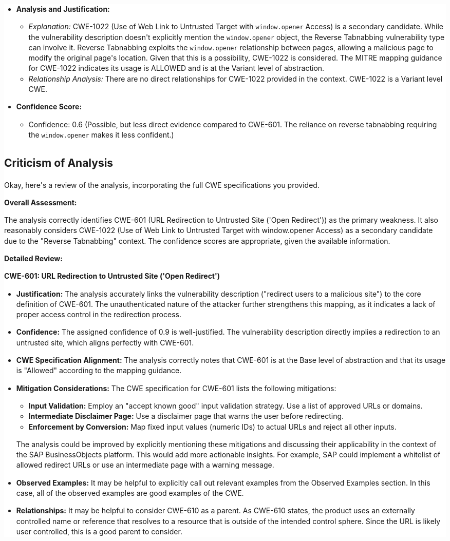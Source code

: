 - **Analysis and Justification:**
  - *Explanation:* CWE-1022 (Use of Web Link to Untrusted Target with `window.opener` Access) is a secondary candidate. While the vulnerability description doesn't explicitly mention the `window.opener` object, the Reverse Tabnabbing vulnerability type can involve it. Reverse Tabnabbing exploits the `window.opener` relationship between pages, allowing a malicious page to modify the original page's location. Given that this is a possibility, CWE-1022 is considered. The MITRE mapping guidance for CWE-1022 indicates its usage is ALLOWED and is at the Variant level of abstraction.
  - *Relationship Analysis:* There are no direct relationships for CWE-1022 provided in the context. CWE-1022 is a Variant level CWE.

- **Confidence Score:**
  - Confidence: 0.6 (Possible, but less direct evidence compared to CWE-601. The reliance on reverse tabnabbing requiring the `window.opener` makes it less confident.)

## Criticism of Analysis

Okay, here's a review of the analysis, incorporating the full CWE specifications you provided.

**Overall Assessment:**

The analysis correctly identifies CWE-601 (URL Redirection to Untrusted Site ('Open Redirect')) as the primary weakness. It also reasonably considers CWE-1022 (Use of Web Link to Untrusted Target with window.opener Access) as a secondary candidate due to the "Reverse Tabnabbing" context. The confidence scores are appropriate, given the available information.

**Detailed Review:**

**CWE-601: URL Redirection to Untrusted Site ('Open Redirect')**

*   **Justification:** The analysis accurately links the vulnerability description ("redirect users to a malicious site") to the core definition of CWE-601. The unauthenticated nature of the attacker further strengthens this mapping, as it indicates a lack of proper access control in the redirection process.
*   **Confidence:** The assigned confidence of 0.9 is well-justified. The vulnerability description directly implies a redirection to an untrusted site, which aligns perfectly with CWE-601.
*   **CWE Specification Alignment:** The analysis correctly notes that CWE-601 is at the Base level of abstraction and that its usage is "Allowed" according to the mapping guidance.
*   **Mitigation Considerations:** The CWE specification for CWE-601 lists the following mitigations:
    *   **Input Validation:** Employ an "accept known good" input validation strategy. Use a list of approved URLs or domains.
    *   **Intermediate Disclaimer Page:** Use a disclaimer page that warns the user before redirecting.
    *   **Enforcement by Conversion:** Map fixed input values (numeric IDs) to actual URLs and reject all other inputs.

    The analysis could be improved by explicitly mentioning these mitigations and discussing their applicability in the context of the SAP BusinessObjects platform. This would add more actionable insights. For example, SAP could implement a whitelist of allowed redirect URLs or use an intermediate page with a warning message.
*   **Observed Examples:** It may be helpful to explicitly call out relevant examples from the Observed Examples section. In this case, all of the observed examples are good examples of the CWE.
*   **Relationships:** It may be helpful to consider CWE-610 as a parent. As CWE-610 states, the product uses an externally controlled name or reference that resolves to a resource that is outside of the intended control sphere. Since the URL is likely user controlled, this is a good parent to consider.
